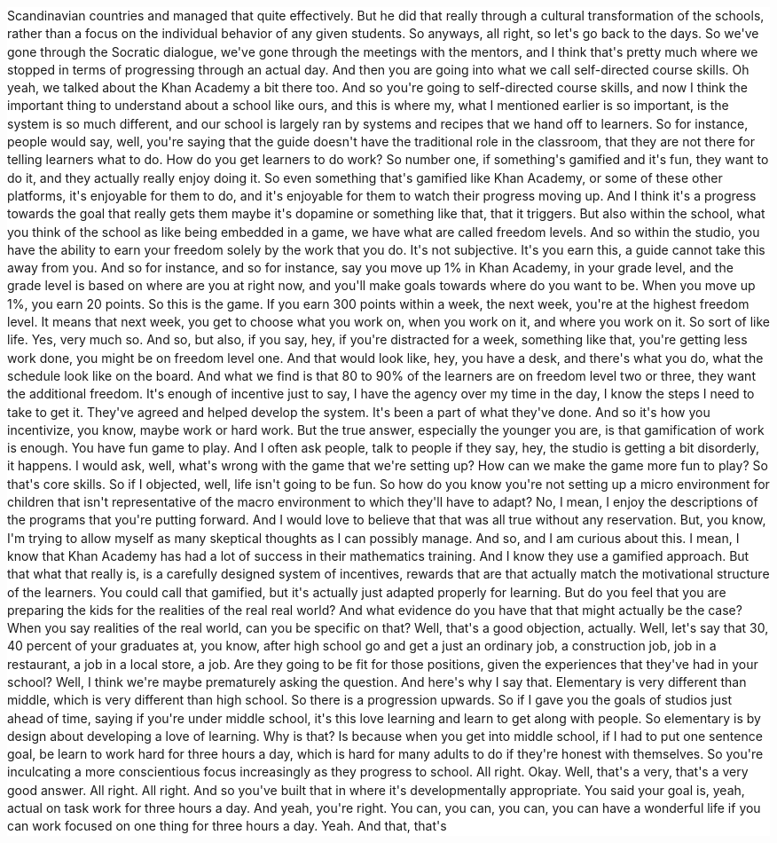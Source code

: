 Scandinavian countries and managed that quite effectively. But he did that really through a cultural transformation of the schools, rather than a focus on the individual behavior of any given students. So anyways, all right, so let's go back to the days. So we've gone through the Socratic dialogue, we've gone through the meetings with the mentors, and I think that's pretty much where we stopped in terms of progressing through an actual day. And then you are going into what we call self-directed course skills. Oh yeah, we talked about the Khan Academy a bit there too. And so you're going to self-directed course skills, and now I think the important thing to understand about a school like ours, and this is where my, what I mentioned earlier is so important, is the system is so much different, and our school is largely ran by systems and recipes that we hand off to learners. So for instance, people would say, well, you're saying that the guide doesn't have the traditional role in the classroom, that they are not there for telling learners what to do. How do you get learners to do work? So number one, if something's gamified and it's fun, they want to do it, and they actually really enjoy doing it. So even something that's gamified like Khan Academy, or some of these other platforms, it's enjoyable for them to do, and it's enjoyable for them to watch their progress moving up. And I think it's a progress towards the goal that really gets them maybe it's dopamine or something like that, that it triggers. But also within the school, what you think of the school as like being embedded in a game, we have what are called freedom levels. And so within the studio, you have the ability to earn your freedom solely by the work that you do. It's not subjective. It's you earn this, a guide cannot take this away from you. And so for instance, and so for instance, say you move up 1% in Khan Academy, in your grade level, and the grade level is based on where are you at right now, and you'll make goals towards where do you want to be. When you move up 1%, you earn 20 points. So this is the game. If you earn 300 points within a week, the next week, you're at the highest freedom level. It means that next week, you get to choose what you work on, when you work on it, and where you work on it. So sort of like life. Yes, very much so. And so, but also, if you say, hey, if you're distracted for a week, something like that, you're getting less work done, you might be on freedom level one. And that would look like, hey, you have a desk, and there's what you do, what the schedule look like on the board. And what we find is that 80 to 90% of the learners are on freedom level two or three, they want the additional freedom. It's enough of incentive just to say, I have the agency over my time in the day, I know the steps I need to take to get it. They've agreed and helped develop the system. It's been a part of what they've done. And so it's how you incentivize, you know, maybe work or hard work. But the true answer, especially the younger you are, is that gamification of work is enough. You have fun game to play. And I often ask people, talk to people if they say, hey, the studio is getting a bit disorderly, it happens. I would ask, well, what's wrong with the game that we're setting up? How can we make the game more fun to play? So that's core skills. So if I objected, well, life isn't going to be fun. So how do you know you're not setting up a micro environment for children that isn't representative of the macro environment to which they'll have to adapt? No, I mean, I enjoy the descriptions of the programs that you're putting forward. And I would love to believe that that was all true without any reservation. But, you know, I'm trying to allow myself as many skeptical thoughts as I can possibly manage. And so, and I am curious about this. I mean, I know that Khan Academy has had a lot of success in their mathematics training. And I know they use a gamified approach. But that what that really is, is a carefully designed system of incentives, rewards that are that actually match the motivational structure of the learners. You could call that gamified, but it's actually just adapted properly for learning. But do you feel that you are preparing the kids for the realities of the real real world? And what evidence do you have that that might actually be the case? When you say realities of the real world, can you be specific on that? Well, that's a good objection, actually. Well, let's say that 30, 40 percent of your graduates at, you know, after high school go and get a just an ordinary job, a construction job, job in a restaurant, a job in a local store, a job. Are they going to be fit for those positions, given the experiences that they've had in your school? Well, I think we're maybe prematurely asking the question. And here's why I say that. Elementary is very different than middle, which is very different than high school. So there is a progression upwards. So if I gave you the goals of studios just ahead of time, saying if you're under middle school, it's this love learning and learn to get along with people. So elementary is by design about developing a love of learning. Why is that? Is because when you get into middle school, if I had to put one sentence goal, be learn to work hard for three hours a day, which is hard for many adults to do if they're honest with themselves. So you're inculcating a more conscientious focus increasingly as they progress to school. All right. Okay. Well, that's a very, that's a very good answer. All right. All right. And so you've built that in where it's developmentally appropriate. You said your goal is, yeah, actual on task work for three hours a day. And yeah, you're right. You can, you can, you can, you can have a wonderful life if you can work focused on one thing for three hours a day. Yeah. And that, that's